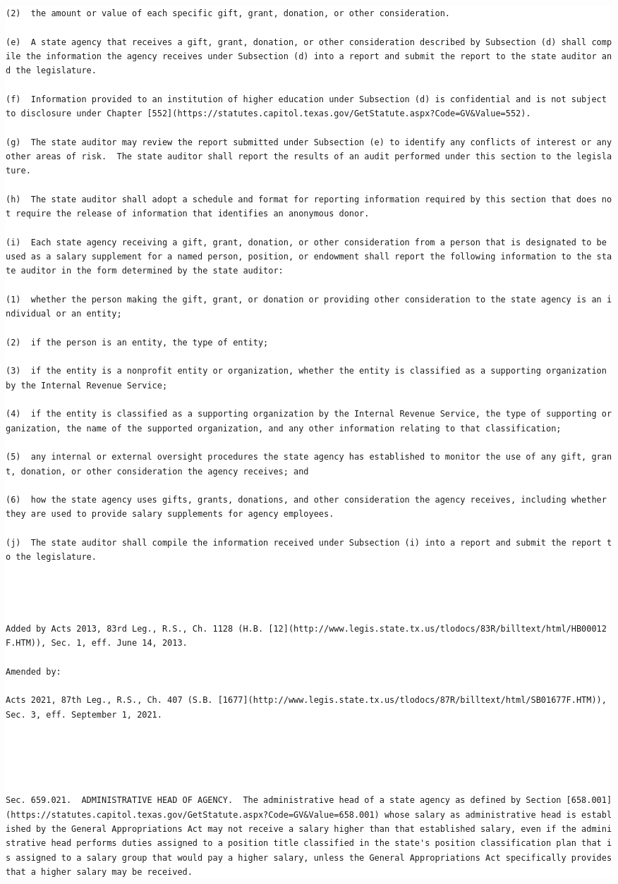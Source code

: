     (2)  the amount or value of each specific gift, grant, donation, or other consideration.
    
    (e)  A state agency that receives a gift, grant, donation, or other consideration described by Subsection (d) shall compile the information the agency receives under Subsection (d) into a report and submit the report to the state auditor and the legislature.
    
    (f)  Information provided to an institution of higher education under Subsection (d) is confidential and is not subject to disclosure under Chapter [552](https://statutes.capitol.texas.gov/GetStatute.aspx?Code=GV&Value=552).
    
    (g)  The state auditor may review the report submitted under Subsection (e) to identify any conflicts of interest or any other areas of risk.  The state auditor shall report the results of an audit performed under this section to the legislature.
    
    (h)  The state auditor shall adopt a schedule and format for reporting information required by this section that does not require the release of information that identifies an anonymous donor.
    
    (i)  Each state agency receiving a gift, grant, donation, or other consideration from a person that is designated to be used as a salary supplement for a named person, position, or endowment shall report the following information to the state auditor in the form determined by the state auditor:
    
    (1)  whether the person making the gift, grant, or donation or providing other consideration to the state agency is an individual or an entity;
    
    (2)  if the person is an entity, the type of entity;
    
    (3)  if the entity is a nonprofit entity or organization, whether the entity is classified as a supporting organization by the Internal Revenue Service;
    
    (4)  if the entity is classified as a supporting organization by the Internal Revenue Service, the type of supporting organization, the name of the supported organization, and any other information relating to that classification;
    
    (5)  any internal or external oversight procedures the state agency has established to monitor the use of any gift, grant, donation, or other consideration the agency receives; and
    
    (6)  how the state agency uses gifts, grants, donations, and other consideration the agency receives, including whether they are used to provide salary supplements for agency employees.
    
    (j)  The state auditor shall compile the information received under Subsection (i) into a report and submit the report to the legislature.
    
    
    
    
    Added by Acts 2013, 83rd Leg., R.S., Ch. 1128 (H.B. [12](http://www.legis.state.tx.us/tlodocs/83R/billtext/html/HB00012F.HTM)), Sec. 1, eff. June 14, 2013.
    
    Amended by: 
    
    Acts 2021, 87th Leg., R.S., Ch. 407 (S.B. [1677](http://www.legis.state.tx.us/tlodocs/87R/billtext/html/SB01677F.HTM)), Sec. 3, eff. September 1, 2021.
    
    
    
    
    
    Sec. 659.021.  ADMINISTRATIVE HEAD OF AGENCY.  The administrative head of a state agency as defined by Section [658.001](https://statutes.capitol.texas.gov/GetStatute.aspx?Code=GV&Value=658.001) whose salary as administrative head is established by the General Appropriations Act may not receive a salary higher than that established salary, even if the administrative head performs duties assigned to a position title classified in the state's position classification plan that is assigned to a salary group that would pay a higher salary, unless the General Appropriations Act specifically provides that a higher salary may be received.
    